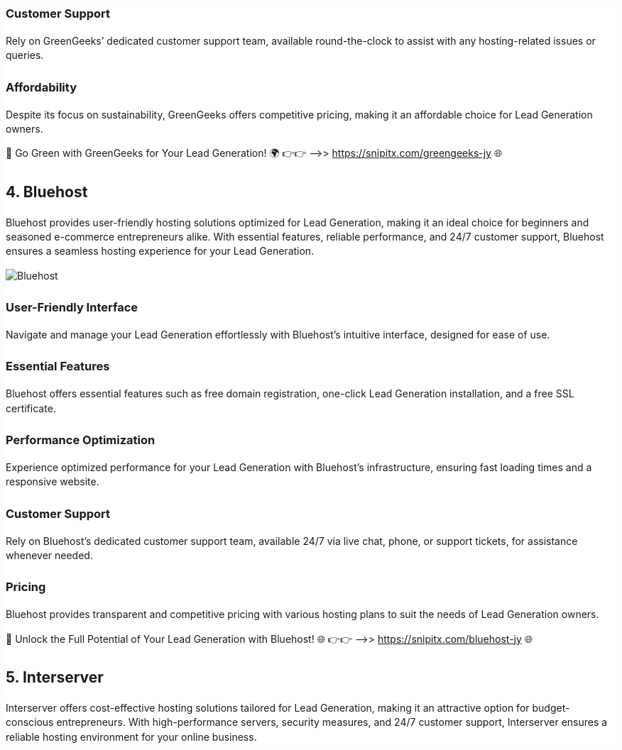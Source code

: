 ### Customer Support
Rely on GreenGeeks’ dedicated customer support team, available round-the-clock to assist with any hosting-related issues or queries.

### Affordability
Despite its focus on sustainability, GreenGeeks offers competitive pricing, making it an affordable choice for Lead Generation owners.

🌿 Go Green with GreenGeeks for Your Lead Generation! 🌍
👉👉 -->> https://snipitx.com/greengeeks-jy 🌐

## 4. Bluehost

Bluehost provides user-friendly hosting solutions optimized for Lead Generation, making it an ideal choice for beginners and seasoned e-commerce entrepreneurs alike. With essential features, reliable performance, and 24/7 customer support, Bluehost ensures a seamless hosting experience for your Lead Generation.

![Bluehost](https://i.imgur.com/PasFF9E.jpeg "Bluehost Hosting")

### User-Friendly Interface
Navigate and manage your Lead Generation effortlessly with Bluehost’s intuitive interface, designed for ease of use.

### Essential Features
Bluehost offers essential features such as free domain registration, one-click Lead Generation installation, and a free SSL certificate.

### Performance Optimization
Experience optimized performance for your Lead Generation with Bluehost’s infrastructure, ensuring fast loading times and a responsive website.

### Customer Support
Rely on Bluehost’s dedicated customer support team, available 24/7 via live chat, phone, or support tickets, for assistance whenever needed.

### Pricing
Bluehost provides transparent and competitive pricing with various hosting plans to suit the needs of Lead Generation owners.

🚀 Unlock the Full Potential of Your Lead Generation with Bluehost! 🌐
👉👉 -->> https://snipitx.com/bluehost-jy 🌐

## 5. Interserver

Interserver offers cost-effective hosting solutions tailored for Lead Generation, making it an attractive option for budget-conscious entrepreneurs. With high-performance servers, security measures, and 24/7 customer support, Interserver ensures a reliable hosting environment for your online business.
